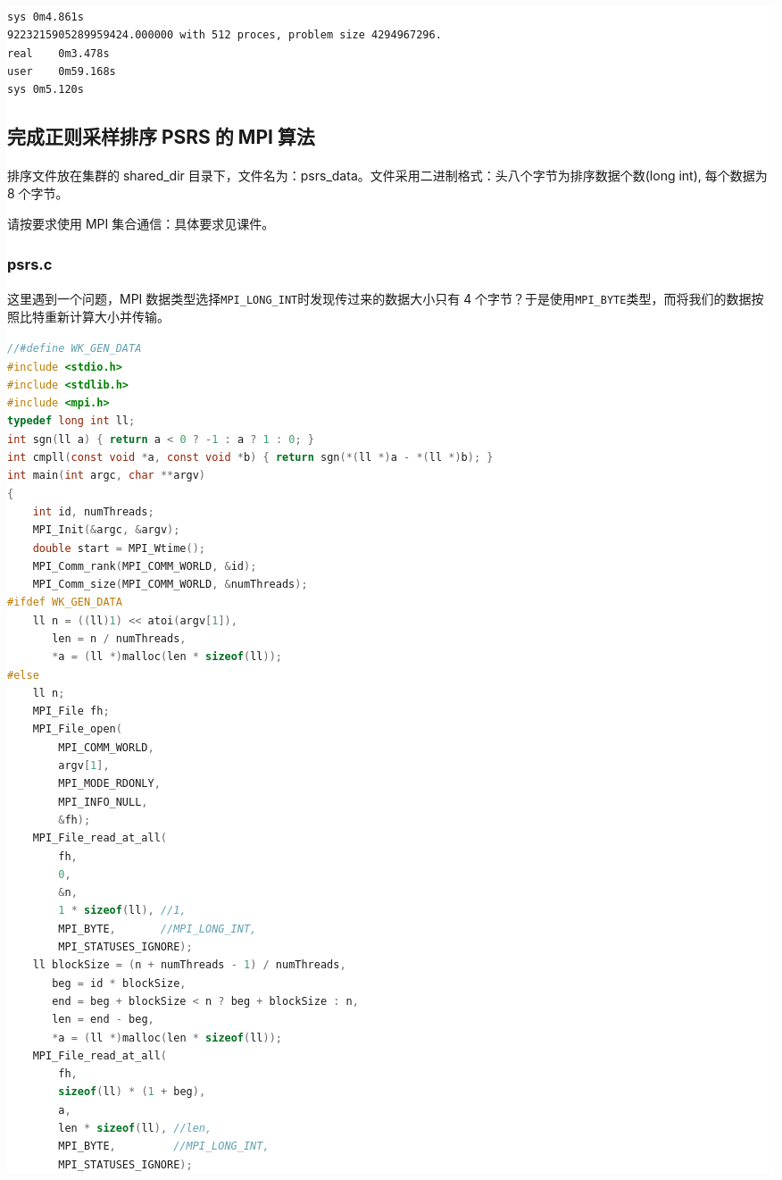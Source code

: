 ```shell
sys	0m4.861s
9223215905289959424.000000 with 512 proces, problem size 4294967296.
real	0m3.478s
user	0m59.168s
sys	0m5.120s
```

## 完成正则采样排序 PSRS 的 MPI 算法

排序文件放在集群的 shared_dir 目录下，文件名为：psrs_data。文件采用二进制格式：头八个字节为排序数据个数(long int), 每个数据为 8 个字节。

请按要求使用 MPI 集合通信：具体要求见课件。

### psrs.c

这里遇到一个问题，MPI 数据类型选择`MPI_LONG_INT`时发现传过来的数据大小只有 4 个字节？于是使用`MPI_BYTE`类型，而将我们的数据按照比特重新计算大小并传输。

```c
//#define WK_GEN_DATA
#include <stdio.h>
#include <stdlib.h>
#include <mpi.h>
typedef long int ll;
int sgn(ll a) { return a < 0 ? -1 : a ? 1 : 0; }
int cmpll(const void *a, const void *b) { return sgn(*(ll *)a - *(ll *)b); }
int main(int argc, char **argv)
{
	int id, numThreads;
	MPI_Init(&argc, &argv);
	double start = MPI_Wtime();
	MPI_Comm_rank(MPI_COMM_WORLD, &id);
	MPI_Comm_size(MPI_COMM_WORLD, &numThreads);
#ifdef WK_GEN_DATA
	ll n = ((ll)1) << atoi(argv[1]),
	   len = n / numThreads,
	   *a = (ll *)malloc(len * sizeof(ll));
#else
	ll n;
	MPI_File fh;
	MPI_File_open(
		MPI_COMM_WORLD,
		argv[1],
		MPI_MODE_RDONLY,
		MPI_INFO_NULL,
		&fh);
	MPI_File_read_at_all(
		fh,
		0,
		&n,
		1 * sizeof(ll), //1,
		MPI_BYTE,		//MPI_LONG_INT,
		MPI_STATUSES_IGNORE);
	ll blockSize = (n + numThreads - 1) / numThreads,
	   beg = id * blockSize,
	   end = beg + blockSize < n ? beg + blockSize : n,
	   len = end - beg,
	   *a = (ll *)malloc(len * sizeof(ll));
	MPI_File_read_at_all(
		fh,
		sizeof(ll) * (1 + beg),
		a,
		len * sizeof(ll), //len,
		MPI_BYTE,		  //MPI_LONG_INT,
		MPI_STATUSES_IGNORE);
```